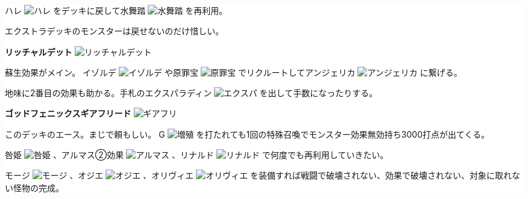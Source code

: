 ハレ
<img alt='ハレ' src='https://encrypted-tbn0.gstatic.com/images?q=tbn:ANd9GcRDMkWlV1VTv3kVzwStzDnFT-k8TqqgfhgpWA&usqp=CAU' width='50'>
をデッキに戻して水舞踏
<img alt='水舞踏' src='https://encrypted-tbn0.gstatic.com/images?q=tbn:ANd9GcRnZ2EEyDM0PRyeMsCWms2oiB6LrsQCx_0Kvw&usqp=CAU' width='50'>
を再利用。  

エクストラデッキのモンスターは戻せないのだけ惜しい。

**リッチャルデット**
<img alt='リッチャルデット' src='https://encrypted-tbn0.gstatic.com/images?q=tbn:ANd9GcRvz7iBXizkWjVNN0jhHEqdzyQcg9rHUVbi1w&usqp=CAU' width='50'>  

蘇生効果がメイン。
イゾルデ
<img alt='イゾルデ' src='https://encrypted-tbn0.gstatic.com/images?q=tbn:ANd9GcShhF7Pw40kazP7nDkTZ3fZm8Od9Lo5RX-nWg&usqp=CAU' width='50'>
や原罪宝
<img alt='原罪宝' src='https://encrypted-tbn0.gstatic.com/images?q=tbn:ANd9GcSRRBTq2Fgi9ihqqpZB7iazHjRch9WBzXOElQ&usqp=CAU' width='50'>
でリクルートしてアンジェリカ
<img alt='アンジェリカ' src='https://encrypted-tbn0.gstatic.com/images?q=tbn:ANd9GcS0M-gJjSyX36oYnE3H9W2H_X3V6SphK1Ollw&usqp=CAU' width='50'>
に繋げる。

地味に2番目の効果も助かる。手札のエクスパラディン
<img alt='エクスパ' src='https://encrypted-tbn0.gstatic.com/images?q=tbn:ANd9GcS4jyAe3ygkWcvQ-dOh7JxkHUGPbaDKjeR1dg&usqp=CAU' width='50'>
を出して手数になったりする。

**ゴッドフェニックスギアフリード**
<img alt='ギアフリ' src='https://encrypted-tbn0.gstatic.com/images?q=tbn:ANd9GcQ93-3L-7Pm1AwxArohMAWfYTBL-3LzKFH3Lg&usqp=CAU' width='50'>  

このデッキのエース。まじで頼もしい。
G
<img alt='増殖' src='https://encrypted-tbn0.gstatic.com/images?q=tbn:ANd9GcSnxbXVCtY9FPpQ8Mq_KTjATY7ky6JoKY0x4g&usqp=CAU' width='50'>
を打たれても1回の特殊召喚でモンスター効果無効持ち3000打点が出てくる。

咎姫
<img alt='咎姫' src='https://encrypted-tbn0.gstatic.com/images?q=tbn:ANd9GcT7hlGNhYBr5HQD5nDAesDVuMkpt0wg2EVWbA&usqp=CAU' width='50'>
、アルマス②効果
<img alt='アルマス' src='https://encrypted-tbn0.gstatic.com/images?q=tbn:ANd9GcTMTcxizsLyrOHyQvmQa2vqUSqAUGFPIq6PEQ&usqp=CAU' width='50'>
、リナルド
<img alt='リナルド' src='https://encrypted-tbn0.gstatic.com/images?q=tbn:ANd9GcTbZwZdwWfiH_XHukrNFFzvXbTmo99ba-_6Gg&usqp=CAU' width='50'>
で何度でも再利用していきたい。

モージ
<img alt='モージ' src='https://encrypted-tbn0.gstatic.com/images?q=tbn:ANd9GcReoS98Jx4GpwfwsBs48aGMHbL2fc9LPxf9FA&usqp=CAU' width='50'>
、オジエ
<img alt='オジエ' src='https://encrypted-tbn0.gstatic.com/images?q=tbn:ANd9GcQOHNMVF3gw2H_ZvRId5wGRIGM5k9-U15i1zw&usqp=CAU' width='50'>
、オリヴィエ
<img alt='オリヴィエ' src='https://encrypted-tbn0.gstatic.com/images?q=tbn:ANd9GcSKf-gZEpqqJjHZSn3tRDDnK2XHtPgQOvwHDQ&usqp=CAU' width='50'>
を装備すれば戦闘で破壊されない、効果で破壊されない、対象に取れない怪物の完成。
